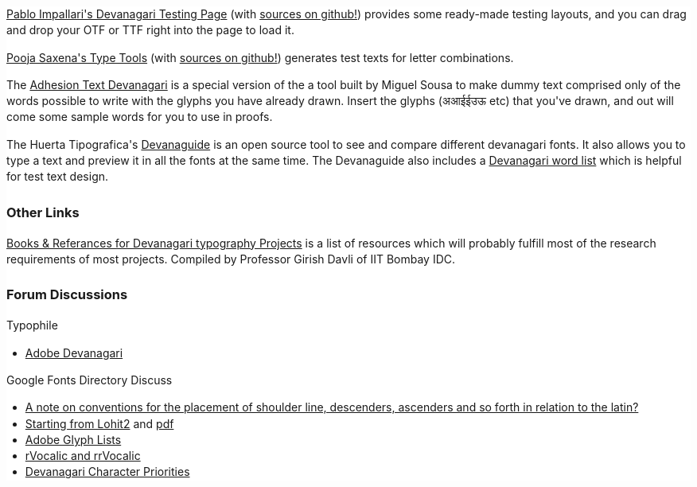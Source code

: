 [Pablo Impallari's Devanagari Testing Page](http://www.impallari.com/testing/devatest.php) (with [sources on github!](https://github.com/impallari/font-testing-page/)) provides some ready-made testing layouts, and you can drag and drop your OTF or TTF right into the page to load it.

[Pooja Saxena's Type Tools](https://anexasajoop.github.io/devanagari-type-tools) (with [sources on github!](https://github.com/anexasajoop/devanagari-type-tools)) generates test texts for letter combinations.

The [Adhesion Text Devanagari](http://www.adhesiontext.com/devanagari/) is a special version of the a tool built by Miguel Sousa to make dummy text comprised only of the words possible to write with the glyphs you have already drawn. Insert the glyphs (अआईईउऊ etc) that you've drawn, and out will come some sample words for you to use in proofs.

The Huerta Tipografica's [Devanaguide](http://devanaguide.huertatipografica.com/) is an open source tool to see and compare different devanagari fonts.
It also allows you to type a text and preview it in all the fonts at the same time.
The Devanaguide also includes a [Devanagari word list](https://github.com/andrestelex/devanaguide/blob/master/deva-dictionary.txt) which is helpful for test text design.

### Other Links

[Books & Referances for Devanagari typography Projects](http://dsquare.in/devft/en/books.php) is a list of resources which will probably fulfill most of the research requirements of most projects. Compiled by Professor Girish Davli of IIT Bombay IDC.


### Forum Discussions

Typophile

* [Adobe Devanagari](http://typophile.com/node/95460)

Google Fonts Directory Discuss

* [A note on conventions for the placement of shoulder line, descenders, ascenders and so forth in relation to the latin?](https://groups.google.com/forum/#!topic/googlefontdirectory-discuss/TaX0NKHket4)
* [Starting from Lohit2](https://groups.google.com/forum/#!topic/googlefontdirectory-discuss/VAhs5MnjZ30) and [pdf](https://groups.google.com/forum/#!topic/googlefontdirectory-discuss/_3gtTalzKUQ)
* [Adobe Glyph Lists](https://groups.google.com/forum/#!topic/googlefontdirectory-discuss/q8CQHVxVZ0Y)
* [rVocalic and rrVocalic](https://groups.google.com/forum/#!topic/googlefontdirectory-discuss/eYmmBQENBb8)
* [Devanagari Character Priorities](https://groups.google.com/forum/#!topic/googlefontdirectory-discuss/7dtNw8wwJzI)
